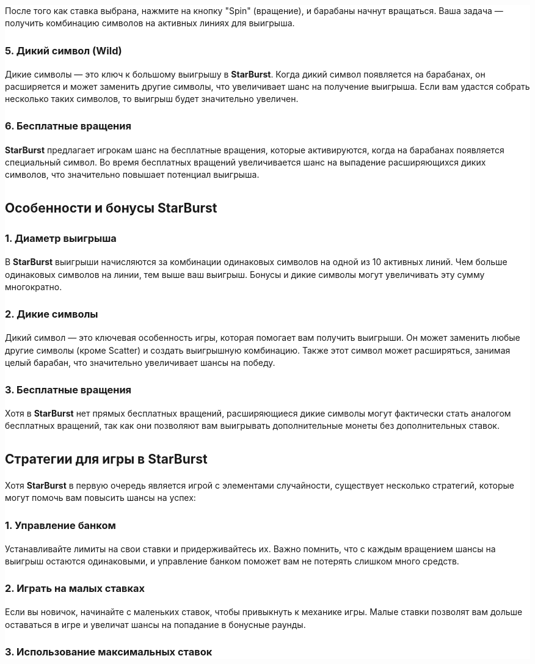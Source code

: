 После того как ставка выбрана, нажмите на кнопку "Spin" (вращение), и барабаны начнут вращаться. Ваша задача — получить комбинацию символов на активных линиях для выигрыша.

### 5. Дикий символ (Wild)

Дикие символы — это ключ к большому выигрышу в **StarBurst**. Когда дикий символ появляется на барабанах, он расширяется и может заменить другие символы, что увеличивает шанс на получение выигрыша. Если вам удастся собрать несколько таких символов, то выигрыш будет значительно увеличен.

### 6. Бесплатные вращения

**StarBurst** предлагает игрокам шанс на бесплатные вращения, которые активируются, когда на барабанах появляется специальный символ. Во время бесплатных вращений увеличивается шанс на выпадение расширяющихся диких символов, что значительно повышает потенциал выигрыша.

## Особенности и бонусы StarBurst

### 1. **Диаметр выигрыша**

В **StarBurst** выигрыши начисляются за комбинации одинаковых символов на одной из 10 активных линий. Чем больше одинаковых символов на линии, тем выше ваш выигрыш. Бонусы и дикие символы могут увеличивать эту сумму многократно.

### 2. **Дикие символы**

Дикий символ — это ключевая особенность игры, которая помогает вам получить выигрыши. Он может заменить любые другие символы (кроме Scatter) и создать выигрышную комбинацию. Также этот символ может расширяться, занимая целый барабан, что значительно увеличивает шансы на победу.

### 3. **Бесплатные вращения**

Хотя в **StarBurst** нет прямых бесплатных вращений, расширяющиеся дикие символы могут фактически стать аналогом бесплатных вращений, так как они позволяют вам выигрывать дополнительные монеты без дополнительных ставок.

## Стратегии для игры в StarBurst

Хотя **StarBurst** в первую очередь является игрой с элементами случайности, существует несколько стратегий, которые могут помочь вам повысить шансы на успех:

### 1. **Управление банком**

Устанавливайте лимиты на свои ставки и придерживайтесь их. Важно помнить, что с каждым вращением шансы на выигрыш остаются одинаковыми, и управление банком поможет вам не потерять слишком много средств.

### 2. **Играть на малых ставках**

Если вы новичок, начинайте с маленьких ставок, чтобы привыкнуть к механике игры. Малые ставки позволят вам дольше оставаться в игре и увеличат шансы на попадание в бонусные раунды.

### 3. **Использование максимальных ставок**
